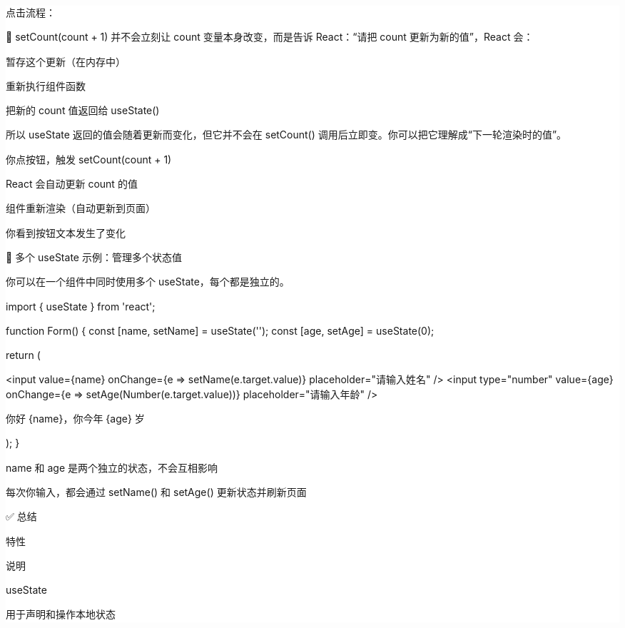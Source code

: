 点击流程：

💬 setCount(count + 1) 并不会立刻让 count 变量本身改变，而是告诉 React：“请把 count 更新为新的值”，React 会：

暂存这个更新（在内存中）

重新执行组件函数

把新的 count 值返回给 useState()

所以 useState 返回的值会随着更新而变化，但它并不会在 setCount() 调用后立即变。你可以把它理解成“下一轮渲染时的值”。

你点按钮，触发 setCount(count + 1)

React 会自动更新 count 的值

组件重新渲染（自动更新到页面）

你看到按钮文本发生了变化

🔀 多个 useState 示例：管理多个状态值

你可以在一个组件中同时使用多个 useState，每个都是独立的。

import { useState } from 'react';

function Form() {
  const [name, setName] = useState('');
  const [age, setAge] = useState(0);

  return (
    <div>
      <input
        value={name}
        onChange={e => setName(e.target.value)}
        placeholder="请输入姓名"
      />
      <input
        type="number"
        value={age}
        onChange={e => setAge(Number(e.target.value))}
        placeholder="请输入年龄"
      />
      <p>你好 {name}，你今年 {age} 岁</p>
    </div>
  );
}

name 和 age 是两个独立的状态，不会互相影响

每次你输入，都会通过 setName() 和 setAge() 更新状态并刷新页面

✅ 总结

特性

说明

useState

用于声明和操作本地状态
